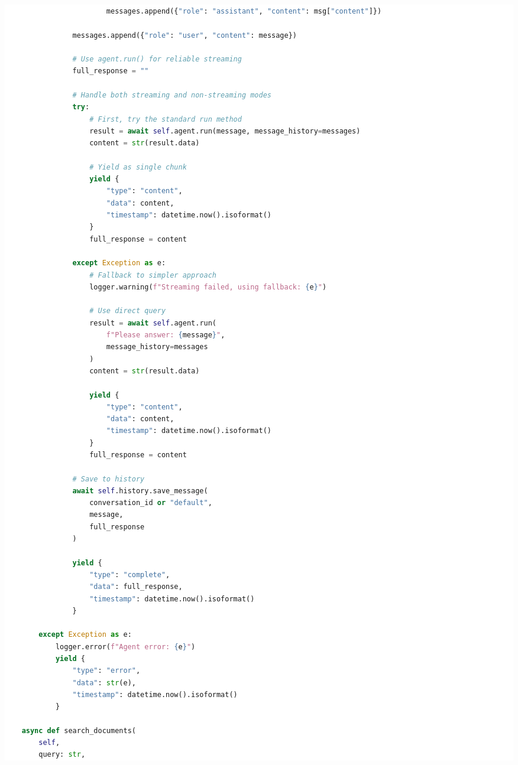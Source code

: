 ```python
                        messages.append({"role": "assistant", "content": msg["content"]})
                
                messages.append({"role": "user", "content": message})
                
                # Use agent.run() for reliable streaming
                full_response = ""
                
                # Handle both streaming and non-streaming modes
                try:
                    # First, try the standard run method
                    result = await self.agent.run(message, message_history=messages)
                    content = str(result.data)
                    
                    # Yield as single chunk
                    yield {
                        "type": "content",
                        "data": content,
                        "timestamp": datetime.now().isoformat()
                    }
                    full_response = content
                    
                except Exception as e:
                    # Fallback to simpler approach
                    logger.warning(f"Streaming failed, using fallback: {e}")
                    
                    # Use direct query
                    result = await self.agent.run(
                        f"Please answer: {message}",
                        message_history=messages
                    )
                    content = str(result.data)
                    
                    yield {
                        "type": "content",
                        "data": content,
                        "timestamp": datetime.now().isoformat()
                    }
                    full_response = content
                
                # Save to history
                await self.history.save_message(
                    conversation_id or "default",
                    message,
                    full_response
                )
                
                yield {
                    "type": "complete",
                    "data": full_response,
                    "timestamp": datetime.now().isoformat()
                }
                
        except Exception as e:
            logger.error(f"Agent error: {e}")
            yield {
                "type": "error",
                "data": str(e),
                "timestamp": datetime.now().isoformat()
            }
    
    async def search_documents(
        self, 
        query: str, 
```